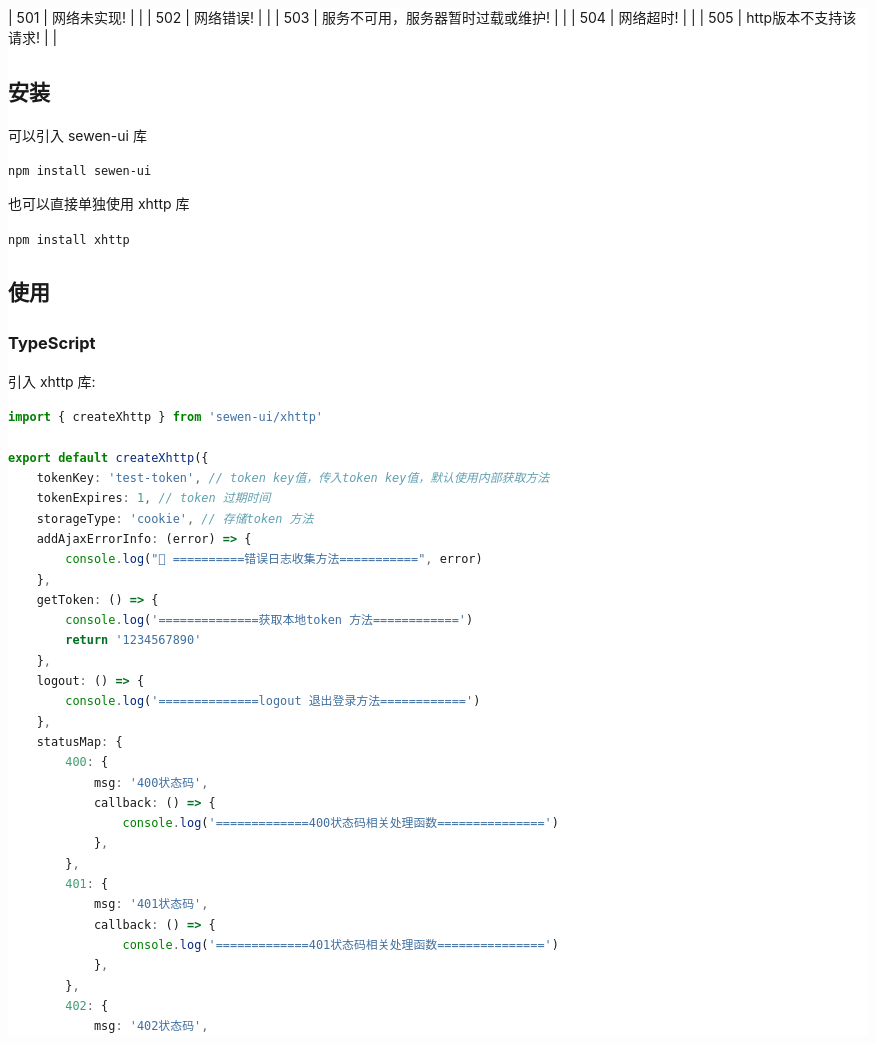 | 501    | 网络未实现!                             |      |
| 502    | 网络错误!                               |      |
| 503    | 服务不可用，服务器暂时过载或维护!       |      |
| 504    | 网络超时!                               |      |
| 505    | http版本不支持该请求!                   |      |





## 安装

可以引入 sewen-ui 库

```shell
npm install sewen-ui
```

也可以直接单独使用 xhttp 库

```shell
npm install xhttp
```





## 使用

### TypeScript

引入 xhttp 库:

```typescript
import { createXhttp } from 'sewen-ui/xhttp'

export default createXhttp({
    tokenKey: 'test-token', // token key值，传入token key值，默认使用内部获取方法
    tokenExpires: 1, // token 过期时间
    storageType: 'cookie', // 存储token 方法
    addAjaxErrorInfo: (error) => {
        console.log("🚀 ==========错误日志收集方法===========", error)
    },
    getToken: () => {
        console.log('==============获取本地token 方法============')
        return '1234567890'
    },
    logout: () => {
        console.log('==============logout 退出登录方法============')
    },
    statusMap: {
        400: {
            msg: '400状态码',
            callback: () => {
                console.log('=============400状态码相关处理函数===============')
            },
        },
        401: {
            msg: '401状态码',
            callback: () => {
                console.log('=============401状态码相关处理函数===============')
            },
        },
        402: {
            msg: '402状态码',
```